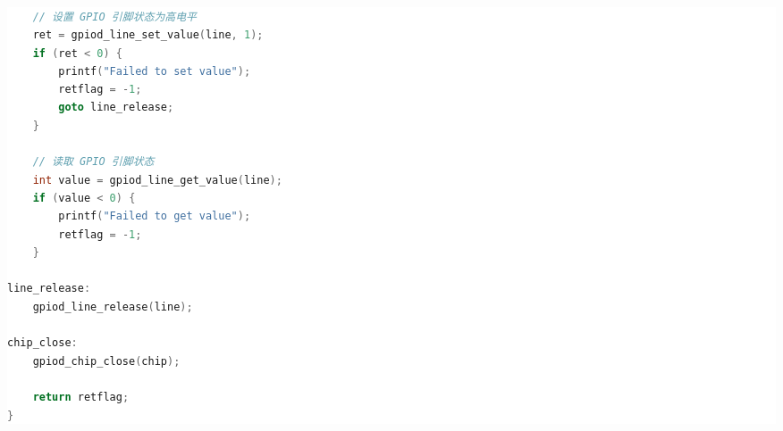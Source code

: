```c
    // 设置 GPIO 引脚状态为高电平
    ret = gpiod_line_set_value(line, 1);
    if (ret < 0) {
        printf("Failed to set value");
        retflag = -1;
        goto line_release;
    }

    // 读取 GPIO 引脚状态
    int value = gpiod_line_get_value(line);
    if (value < 0) {
        printf("Failed to get value");
        retflag = -1;
    }

line_release:
    gpiod_line_release(line);

chip_close:
    gpiod_chip_close(chip);

    return retflag;
}
```
